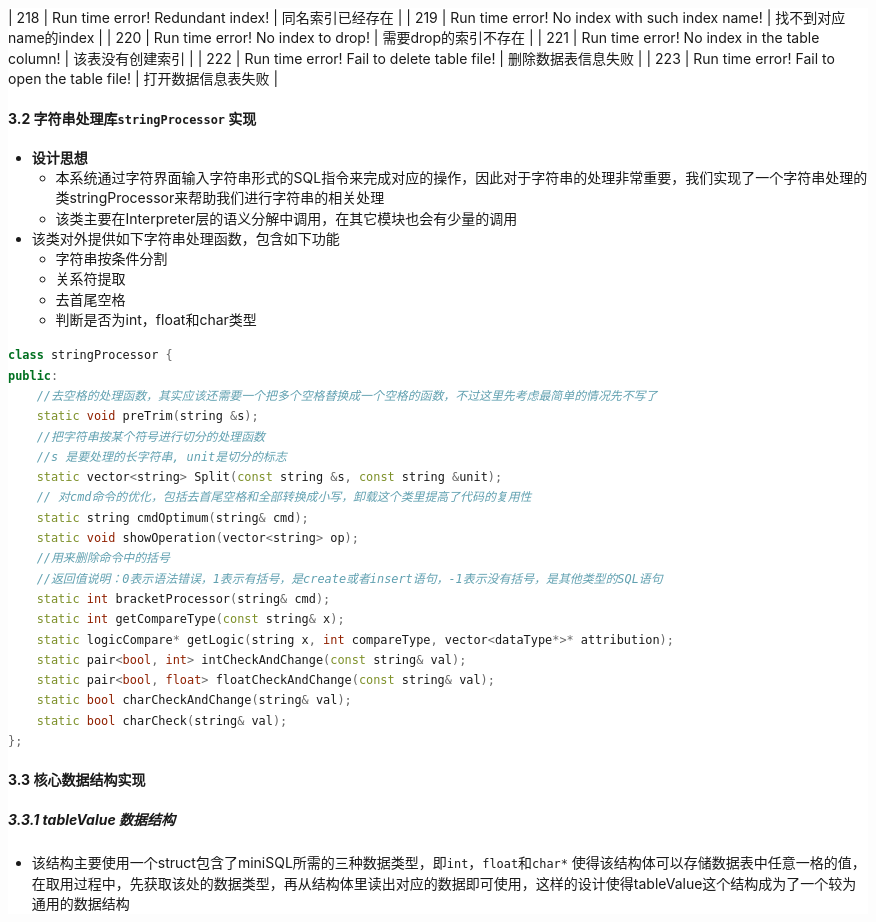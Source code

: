 | 218        | Run time error! Redundant index!                         | 同名索引已经存在             |
| 219        | Run time error! No index with such index name!           | 找不到对应name的index        |
| 220        | Run time error! No index to drop!                        | 需要drop的索引不存在         |
| 221        | Run time error! No index in the table column!            | 该表没有创建索引             |
| 222        | Run time error! Fail to delete table file!               | 删除数据表信息失败           |
| 223        | Run time error! Fail to open the table file!             | 打开数据信息表失败           |

#### 3.2 字符串处理库`stringProcessor` 实现

- **设计思想**
  - 本系统通过字符界面输入字符串形式的SQL指令来完成对应的操作，因此对于字符串的处理非常重要，我们实现了一个字符串处理的类stringProcessor来帮助我们进行字符串的相关处理
  - 该类主要在Interpreter层的语义分解中调用，在其它模块也会有少量的调用
- 该类对外提供如下字符串处理函数，包含如下功能
  - 字符串按条件分割
  - 关系符提取
  - 去首尾空格
  - 判断是否为int，float和char类型

```c++
class stringProcessor {
public:
    //去空格的处理函数，其实应该还需要一个把多个空格替换成一个空格的函数，不过这里先考虑最简单的情况先不写了
    static void preTrim(string &s);
    //把字符串按某个符号进行切分的处理函数
    //s 是要处理的长字符串, unit是切分的标志
    static vector<string> Split(const string &s, const string &unit);
    // 对cmd命令的优化，包括去首尾空格和全部转换成小写，卸载这个类里提高了代码的复用性
    static string cmdOptimum(string& cmd);
    static void showOperation(vector<string> op);
    //用来删除命令中的括号
    //返回值说明：0表示语法错误，1表示有括号，是create或者insert语句，-1表示没有括号，是其他类型的SQL语句
    static int bracketProcessor(string& cmd);
    static int getCompareType(const string& x);
    static logicCompare* getLogic(string x, int compareType, vector<dataType*>* attribution);
    static pair<bool, int> intCheckAndChange(const string& val);
    static pair<bool, float> floatCheckAndChange(const string& val);
    static bool charCheckAndChange(string& val);
    static bool charCheck(string& val);
};
```



#### 3.3 核心数据结构实现

##### 3.3.1 tableValue 数据结构

- 该结构主要使用一个struct包含了miniSQL所需的三种数据类型，即`int`，`float`和`char*` 使得该结构体可以存储数据表中任意一格的值，在取用过程中，先获取该处的数据类型，再从结构体里读出对应的数据即可使用，这样的设计使得tableValue这个结构成为了一个较为通用的数据结构
